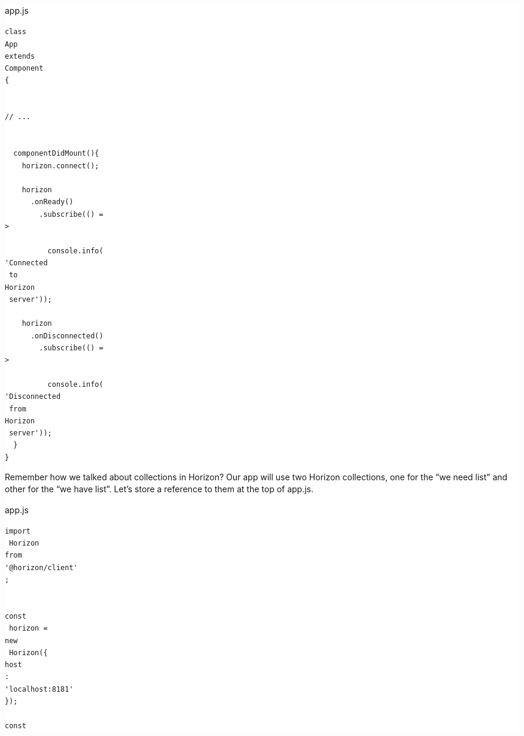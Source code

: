 app.js

```
class
App
extends
Component
{
 
  
// ...

 
  componentDidMount(){
    horizon.connect();
 
    horizon
      .onReady()
        .subscribe(() =
>

          console.info(
'Connected
 to 
Horizon
 server'));
 
    horizon
      .onDisconnected()
        .subscribe(() =
>

          console.info(
'Disconnected
 from 
Horizon
 server'));
  }
}

```

Remember how we talked about collections in Horizon? Our app will use two Horizon collections, one for the “we need list” and other for the “we have list”. Let’s store a reference to them at the top of app.js.

app.js

```
import
 Horizon 
from
'@horizon/client'
;
 

const
 horizon = 
new
 Horizon({
host
: 
'localhost:8181'
});

const
```